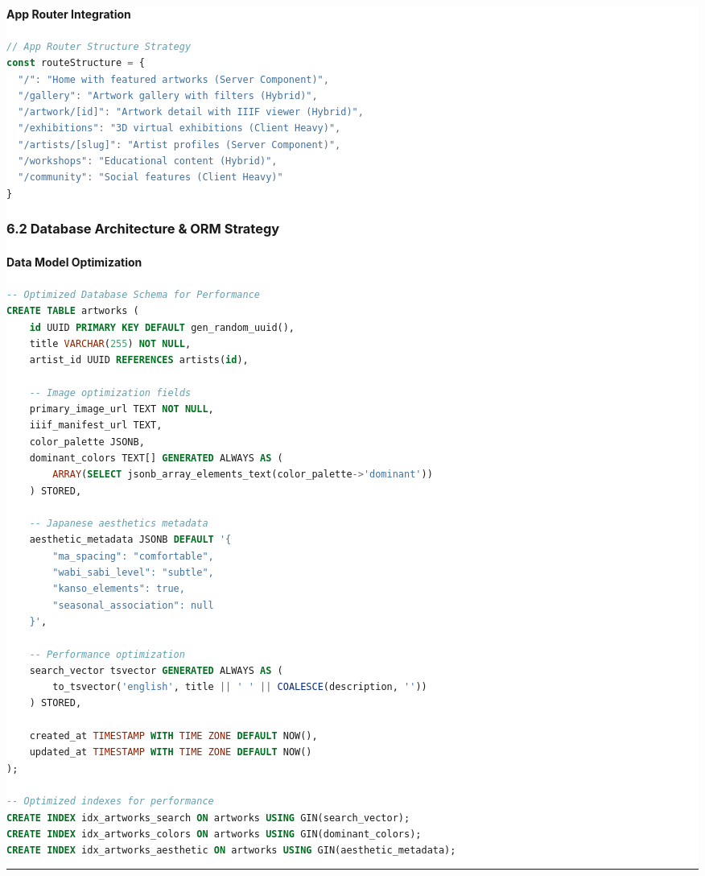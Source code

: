 #### App Router Integration

```typescript
// App Router Structure Strategy
const routeStructure = {
  "/": "Home with featured artworks (Server Component)",
  "/gallery": "Artwork gallery with filters (Hybrid)",
  "/artwork/[id]": "Artwork detail with IIIF viewer (Hybrid)",
  "/exhibitions": "3D virtual exhibitions (Client Heavy)",
  "/artists/[slug]": "Artist profiles (Server Component)",
  "/workshops": "Educational content (Hybrid)",
  "/community": "Social features (Client Heavy)"
}
```

### 6.2 Database Architecture & ORM Strategy

#### Data Model Optimization

```sql
-- Optimized Database Schema for Performance
CREATE TABLE artworks (
    id UUID PRIMARY KEY DEFAULT gen_random_uuid(),
    title VARCHAR(255) NOT NULL,
    artist_id UUID REFERENCES artists(id),
    
    -- Image optimization fields
    primary_image_url TEXT NOT NULL,
    iiif_manifest_url TEXT,
    color_palette JSONB,
    dominant_colors TEXT[] GENERATED ALWAYS AS (
        ARRAY(SELECT jsonb_array_elements_text(color_palette->'dominant'))
    ) STORED,
    
    -- Japanese aesthetics metadata
    aesthetic_metadata JSONB DEFAULT '{
        "ma_spacing": "comfortable",
        "wabi_sabi_level": "subtle",
        "kanso_elements": true,
        "seasonal_association": null
    }',
    
    -- Performance optimization
    search_vector tsvector GENERATED ALWAYS AS (
        to_tsvector('english', title || ' ' || COALESCE(description, ''))
    ) STORED,
    
    created_at TIMESTAMP WITH TIME ZONE DEFAULT NOW(),
    updated_at TIMESTAMP WITH TIME ZONE DEFAULT NOW()
);

-- Optimized indexes for performance
CREATE INDEX idx_artworks_search ON artworks USING GIN(search_vector);
CREATE INDEX idx_artworks_colors ON artworks USING GIN(dominant_colors);
CREATE INDEX idx_artworks_aesthetic ON artworks USING GIN(aesthetic_metadata);
```

---